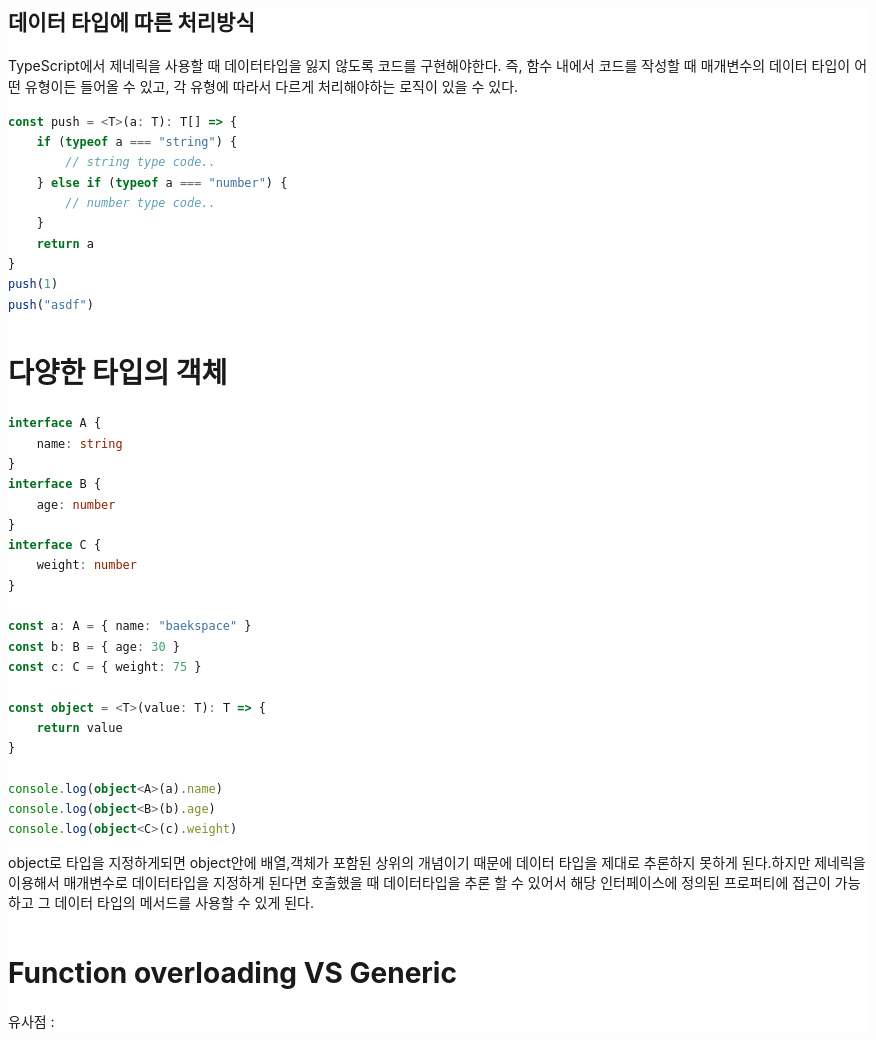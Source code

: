 ## 데이터 타입에 따른 처리방식

TypeScript에서 제네릭을 사용할 때 데이터타입을 잃지 않도록 코드를 구현해야한다.
즉, 함수 내에서 코드를 작성할 때 매개변수의 데이터 타입이 어떤 유형이든 들어올 수 있고, 각 유형에 따라서 다르게 처리해야하는 로직이 있을 수 있다.

```ts
const push = <T>(a: T): T[] => {
    if (typeof a === "string") {
        // string type code..
    } else if (typeof a === "number") {
        // number type code..
    }
    return a
}
push(1)
push("asdf")
```

# 다양한 타입의 객체

```ts
interface A {
    name: string
}
interface B {
    age: number
}
interface C {
    weight: number
}

const a: A = { name: "baekspace" }
const b: B = { age: 30 }
const c: C = { weight: 75 }

const object = <T>(value: T): T => {
    return value
}

console.log(object<A>(a).name)
console.log(object<B>(b).age)
console.log(object<C>(c).weight)
```

object로 타입을 지정하게되면 object안에 배열,객체가 포함된 상위의 개념이기 때문에 데이터 타입을 제대로 추론하지 못하게 된다.하지만 제네릭을 이용해서 매개변수로 데이터타입을 지정하게 된다면 호출했을 때 데이터타입을 추론 할 수 있어서 해당 인터페이스에 정의된 프로퍼티에 접근이 가능하고 그 데이터 타입의 메서드를 사용할 수 있게 된다.

# Function overloading VS Generic

유사점 :
